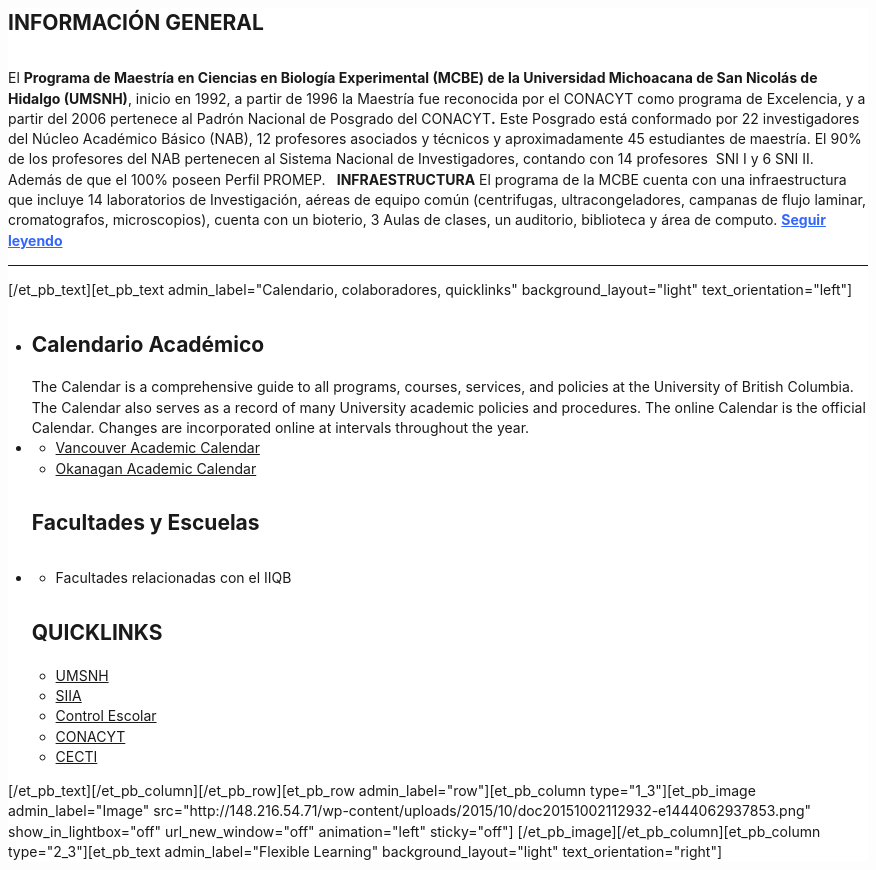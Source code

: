 <div class="span6 span12-tablet">
<h2>INFORMACIÓN GENERAL</h2>
<h2></h2>
El <strong>Programa de Maestría en Ciencias en Biología Experimental (MCBE) de la Universidad Michoacana de San Nicolás de Hidalgo (UMSNH)</strong>, inicio en 1992, a partir de 1996 la Maestría fue reconocida por el CONACYT como programa de Excelencia, y a partir del 2006 pertenece al Padrón Nacional de Posgrado del CONACYT<strong>.</strong> Este Posgrado está conformado por 22 investigadores del Núcleo Académico Básico (NAB), 12 profesores asociados y técnicos y aproximadamente 45 estudiantes de maestría. El 90% de los profesores del NAB pertenecen al Sistema Nacional de Investigadores, contando con 14 profesores  SNI I y 6 SNI II. Además de que el 100% poseen Perfil PROMEP. <strong> </strong> <strong>INFRAESTRUCTURA</strong> El programa de la MCBE cuenta con una infraestructura que incluye 14 laboratorios de Investigación, aéreas de equipo común (centrifugas, ultracongeladores, campanas de flujo laminar, cromatografos, microscopios), cuenta con un bioterio, 3 Aulas de clases, un auditorio, biblioteca y área de computo. <span style="color: #3366ff;"><strong><a style="color: #3366ff;" href="http://148.216.54.71/index.php/2015/11/19/informacion-general/">Seguir leyendo</a></strong></span>

</div>

<hr class="hidden-desktop" />

<div class="span6 span12-tablet"></div>
[/et_pb_text][et_pb_text admin_label="Calendario, colaboradores, quicklinks" background_layout="light" text_orientation="left"]
<div class="span6 span12-tablet">
<div class="margin-small">
<ul>
	<li>
<h2>Calendario Académico</h2>
The Calendar is a comprehensive guide to all programs, courses, services, and policies at the University of British Columbia. The Calendar also serves as a record of many University academic policies and procedures. The online Calendar is the official Calendar. Changes are incorporated online at intervals throughout the year.</li>
	<li>
<ul>
	<li><a href="http://www.calendar.ubc.ca/vancouver/index.cfm">Vancouver Academic Calendar</a></li>
	<li><a href="http://www.calendar.ubc.ca/okanagan/index.cfm">Okanagan Academic Calendar</a></li>
</ul>
<h2>Facultades y Escuelas</h2>
</li>
	<li>
<h2></h2>
<ul>
	<li>Facultades relacionadas con el IIQB</li>
</ul>
<div class="margin-small">
<h2 class="menu-sidenav">QUICKLINKS</h2>
<ul>
	<li><a href="http://www.umich.mx/">UMSNH</a></li>
	<li><a href="http://www.siia.umich.mx/">SIIA</a></li>
	<li><a href="http://www.dce.umich.mx/site/">Control Escolar</a></li>
	<li><a href="http://www.conacyt.mx/">CONACYT</a></li>
	<li><a href="http://cecti.michoacan.gob.mx/">CECTI</a></li>
</ul>
</div></li>
</ul>
</div>
</div>
[/et_pb_text][/et_pb_column][/et_pb_row][et_pb_row admin_label="row"][et_pb_column type="1_3"][et_pb_image admin_label="Image" src="http://148.216.54.71/wp-content/uploads/2015/10/doc20151002112932-e1444062937853.png" show_in_lightbox="off" url_new_window="off" animation="left" sticky="off"] [/et_pb_image][/et_pb_column][et_pb_column type="2_3"][et_pb_text admin_label="Flexible Learning" background_layout="light" text_orientation="right"]
<div class="span6 span12-tablet">
<div class="row-fluid">